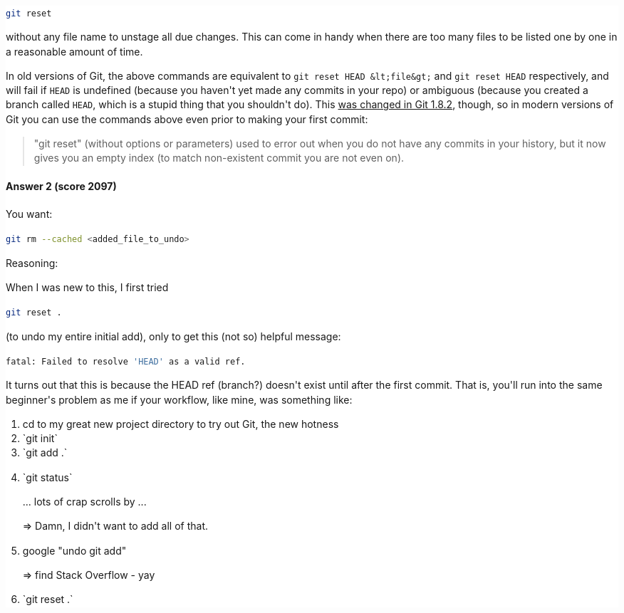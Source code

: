 ```sh
git reset
```

without any file name to unstage all due changes. This can come in handy when there are too many files to be listed one by one in a reasonable amount of time.  

In old versions of Git, the above commands are equivalent to `git reset HEAD &lt;file&gt;` and `git reset HEAD` respectively, and will fail if `HEAD` is undefined (because you haven't yet made any commits in your repo) or ambiguous (because you created a branch called `HEAD`, which is a stupid thing that you shouldn't do). This <a href="https://git.kernel.org/cgit/git/git.git/tree/Documentation/RelNotes/1.8.2.txt#n179" rel="noreferrer">was changed in Git 1.8.2</a>, though, so in modern versions of Git you can use the commands above even prior to making your first commit:  

<blockquote>
  <p>"git reset" (without options or parameters) used to error out when
     you do not have any commits in your history, but it now gives you
     an empty index (to match non-existent commit you are not even on).</p>
</blockquote>

#### Answer 2 (score 2097)
You want:  

```sh
git rm --cached <added_file_to_undo>
```

Reasoning:  

When I was new to this, I first tried  

```sh
git reset .
```

(to undo my entire initial add), only to get this (not so) helpful message:  

```sh
fatal: Failed to resolve 'HEAD' as a valid ref.
```

It turns out that this is because the HEAD ref (branch?) doesn't exist until after the first commit. That is, you'll run into the same beginner's problem as me if your workflow, like mine, was something like:  

<ol>
<li>cd to my great new project directory to try out Git, the new hotness</li>
<li>`git init`</li>
<li>`git add .`</li>
<li><p>`git status`</p>

... lots of crap scrolls by ...  

=> Damn, I didn't want to add all of that.  </li>
<li><p>google "undo git add"</p>

=> find Stack Overflow - yay  </li>
<li><p>`git reset .`</p>
